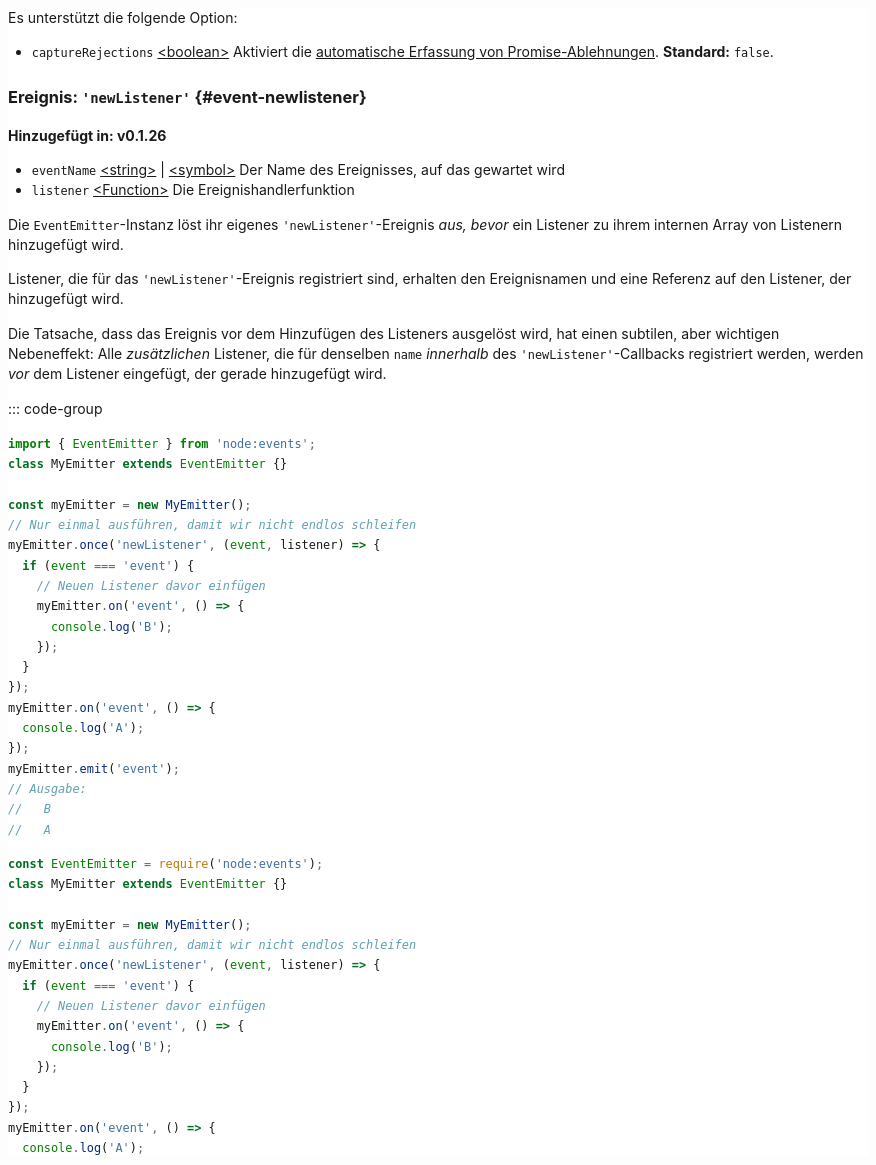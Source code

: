 Es unterstützt die folgende Option:

- `captureRejections` [\<boolean\>](https://developer.mozilla.org/en-US/docs/Web/JavaScript/Data_structures#Boolean_type) Aktiviert die [automatische Erfassung von Promise-Ablehnungen](/de/nodejs/api/events#capture-rejections-of-promises). **Standard:** `false`.

### Ereignis: `'newListener'` {#event-newlistener}

**Hinzugefügt in: v0.1.26**

- `eventName` [\<string\>](https://developer.mozilla.org/en-US/docs/Web/JavaScript/Data_structures#String_type) | [\<symbol\>](https://developer.mozilla.org/en-US/docs/Web/JavaScript/Data_structures#Symbol_type) Der Name des Ereignisses, auf das gewartet wird
- `listener` [\<Function\>](https://developer.mozilla.org/en-US/docs/Web/JavaScript/Reference/Global_Objects/Function) Die Ereignishandlerfunktion

Die `EventEmitter`-Instanz löst ihr eigenes `'newListener'`-Ereignis *aus, bevor* ein Listener zu ihrem internen Array von Listenern hinzugefügt wird.

Listener, die für das `'newListener'`-Ereignis registriert sind, erhalten den Ereignisnamen und eine Referenz auf den Listener, der hinzugefügt wird.

Die Tatsache, dass das Ereignis vor dem Hinzufügen des Listeners ausgelöst wird, hat einen subtilen, aber wichtigen Nebeneffekt: Alle *zusätzlichen* Listener, die für denselben `name` *innerhalb* des `'newListener'`-Callbacks registriert werden, werden *vor* dem Listener eingefügt, der gerade hinzugefügt wird.

::: code-group
```js [ESM]
import { EventEmitter } from 'node:events';
class MyEmitter extends EventEmitter {}

const myEmitter = new MyEmitter();
// Nur einmal ausführen, damit wir nicht endlos schleifen
myEmitter.once('newListener', (event, listener) => {
  if (event === 'event') {
    // Neuen Listener davor einfügen
    myEmitter.on('event', () => {
      console.log('B');
    });
  }
});
myEmitter.on('event', () => {
  console.log('A');
});
myEmitter.emit('event');
// Ausgabe:
//   B
//   A
```

```js [CJS]
const EventEmitter = require('node:events');
class MyEmitter extends EventEmitter {}

const myEmitter = new MyEmitter();
// Nur einmal ausführen, damit wir nicht endlos schleifen
myEmitter.once('newListener', (event, listener) => {
  if (event === 'event') {
    // Neuen Listener davor einfügen
    myEmitter.on('event', () => {
      console.log('B');
    });
  }
});
myEmitter.on('event', () => {
  console.log('A');
```
